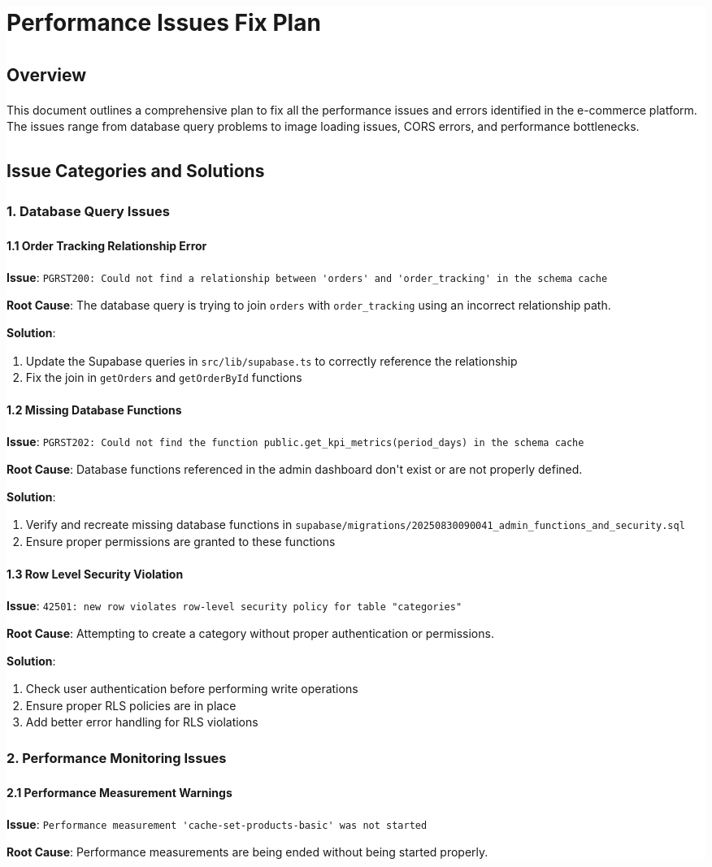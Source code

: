 # Performance Issues Fix Plan

## Overview

This document outlines a comprehensive plan to fix all the performance issues and errors identified in the e-commerce platform. The issues range from database query problems to image loading issues, CORS errors, and performance bottlenecks.

## Issue Categories and Solutions

### 1. Database Query Issues

#### 1.1 Order Tracking Relationship Error
**Issue**: `PGRST200: Could not find a relationship between 'orders' and 'order_tracking' in the schema cache`

**Root Cause**: The database query is trying to join `orders` with `order_tracking` using an incorrect relationship path.

**Solution**:
1. Update the Supabase queries in `src/lib/supabase.ts` to correctly reference the relationship
2. Fix the join in `getOrders` and `getOrderById` functions

#### 1.2 Missing Database Functions
**Issue**: `PGRST202: Could not find the function public.get_kpi_metrics(period_days) in the schema cache`

**Root Cause**: Database functions referenced in the admin dashboard don't exist or are not properly defined.

**Solution**:
1. Verify and recreate missing database functions in `supabase/migrations/20250830090041_admin_functions_and_security.sql`
2. Ensure proper permissions are granted to these functions

#### 1.3 Row Level Security Violation
**Issue**: `42501: new row violates row-level security policy for table "categories"`

**Root Cause**: Attempting to create a category without proper authentication or permissions.

**Solution**:
1. Check user authentication before performing write operations
2. Ensure proper RLS policies are in place
3. Add better error handling for RLS violations

### 2. Performance Monitoring Issues

#### 2.1 Performance Measurement Warnings
**Issue**: `Performance measurement 'cache-set-products-basic' was not started`

**Root Cause**: Performance measurements are being ended without being started properly.
